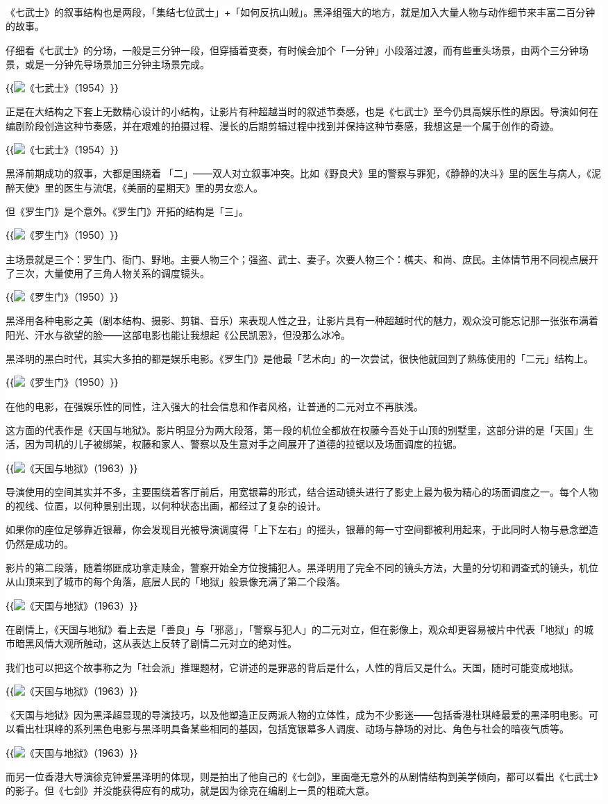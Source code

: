 
《七武士》的叙事结构也是两段，「集结七位武士」+「如何反抗山贼」。黑泽组强大的地方，就是加入大量人物与动作细节来丰富二百分钟的故事。

仔细看《七武士》的分场，一般是三分钟一段，但穿插着变奏，有时候会加个「一分钟」小段落过渡，而有些重头场景，由两个三分钟场景，或是一分钟先导场景加三分钟主场景完成。

{{<img src="http://ian2.oss-cn-hangzhou.aliyuncs.com/2018-12-04-000334.jpg" alt="《七武士》（1954）">}}



正是在大结构之下套上无数精心设计的小结构，让影片有种超越当时的叙述节奏感，也是《七武士》至今仍具高娱乐性的原因。导演如何在编剧阶段创造这种节奏感，并在艰难的拍摄过程、漫长的后期剪辑过程中找到并保持这种节奏感，我想这是一个属于创作的奇迹。

{{<img src="http://ian2.oss-cn-hangzhou.aliyuncs.com/2018-12-04-000347.jpg" alt="《七武士》（1954）">}}

黑泽前期成功的叙事，大都是围绕着 「二」——双人对立叙事冲突。比如《野良犬》里的警察与罪犯，《静静的决斗》里的医生与病人，《泥醉天使》里的医生与流氓，《美丽的星期天》里的男女恋人。

但《罗生门》是个意外。《罗生门》开拓的结构是「三」。

{{<img src="http://ian2.oss-cn-hangzhou.aliyuncs.com/2018-12-04-000416.jpg" alt="《罗生门》（1950）">}}

主场景就是三个：罗生门、衙门、野地。主要人物三个；强盗、武士、妻子。次要人物三个：樵夫、和尚、庶民。主体情节用不同视点展开了三次，大量使用了三角人物关系的调度镜头。

{{<img src="http://ian2.oss-cn-hangzhou.aliyuncs.com/2018-12-04-000512.jpg" alt="《罗生门》（1950）">}}

黑泽用各种电影之美（剧本结构、摄影、剪辑、音乐）来表现人性之丑，让影片具有一种超越时代的魅力，观众没可能忘记那一张张布满着阳光、汗水与欲望的脸——这部电影也能让我想起《公民凯恩》，但没那么冰冷。

黑泽明的黑白时代，其实大多拍的都是娱乐电影。《罗生门》是他最「艺术向」的一次尝试，很快他就回到了熟练使用的「二元」结构上。

{{<img src="http://ian2.oss-cn-hangzhou.aliyuncs.com/2018-12-04-000531.jpg" alt="《罗生门》（1950）">}}

在他的电影，在强娱乐性的同性，注入强大的社会信息和作者风格，让普通的二元对立不再肤浅。

这方面的代表作是《天国与地狱》。影片明显分为两大段落，第一段的机位全都放在权藤今吾处于山顶的别墅里，这部分讲的是「天国」生活，因为司机的儿子被绑架，权藤和家人、警察以及生意对手之间展开了道德的拉锯以及场面调度的拉锯。

{{<img src="http://ian2.oss-cn-hangzhou.aliyuncs.com/2018-12-04-000549.jpg" alt="《天国与地狱》（1963）">}}

导演使用的空间其实并不多，主要围绕着客厅前后，用宽银幕的形式，结合运动镜头进行了影史上最为极为精心的场面调度之一。每个人物的视线、位置，以何种景别出现，以何种状态出画，都经过了复杂的设计。

如果你的座位足够靠近银幕，你会发现目光被导演调度得「上下左右」的摇头，银幕的每一寸空间都被利用起来，于此同时人物与悬念塑造仍然是成功的。

影片的第二段落，随着绑匪成功拿走赎金，警察开始全方位搜捕犯人。黑泽明用了完全不同的镜头方法，大量的分切和调查式的镜头，机位从山顶来到了城市的每个角落，底层人民的「地狱」般景像充满了第二个段落。

{{<img src="http://ian2.oss-cn-hangzhou.aliyuncs.com/2018-12-04-000608.jpg" alt="《天国与地狱》（1963）">}}

在剧情上，《天国与地狱》看上去是「善良」与「邪恶」，「警察与犯人」的二元对立，但在影像上，观众却更容易被片中代表「地狱」的城市暗黑风情大观所触动，这从表达上反转了剧情二元对立的绝对性。

我们也可以把这个故事称之为「社会派」推理题材，它讲述的是罪恶的背后是什么，人性的背后又是什么。天国，随时可能变成地狱。

{{<img src="http://ian2.oss-cn-hangzhou.aliyuncs.com/2018-12-04-000625.jpg" alt="《天国与地狱》（1963）">}}

《天国与地狱》因为黑泽超显现的导演技巧，以及他塑造正反两派人物的立体性，成为不少影迷——包括香港杜琪峰最爱的黑泽明电影。可以看出杜琪峰的系列黑色电影与黑泽明具备某些相同的基因，包括宽银幕多人调度、动场与静场的对比、角色与社会的暗夜气质等。

{{<img src="http://ian2.oss-cn-hangzhou.aliyuncs.com/2018-12-04-000639.jpg" alt="《天国与地狱》（1963）">}}

而另一位香港大导演徐克钟爱黑泽明的体现，则是拍出了他自己的《七剑》，里面毫无意外的从剧情结构到美学倾向，都可以看出《七武士》的影子。但《七剑》并没能获得应有的成功，就是因为徐克在编剧上一贯的粗疏大意。
